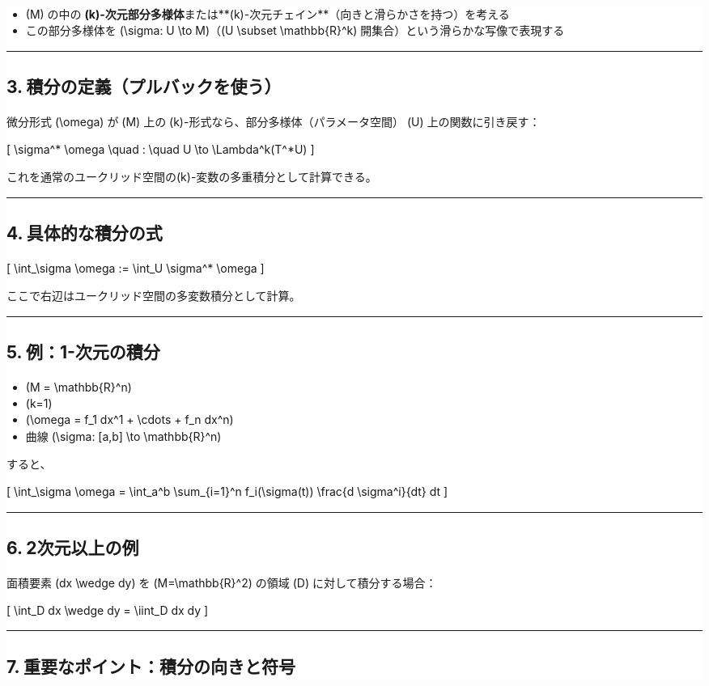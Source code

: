 - \(M\) の中の **\(k\)-次元部分多様体**または**\(k\)-次元チェイン**（向きと滑らかさを持つ）を考える
- この部分多様体を \(\sigma: U \to M\)（\(U \subset \mathbb{R}^k\) 開集合）という滑らかな写像で表現する

---

## 3. 積分の定義（プルバックを使う）

微分形式 \(\omega\) が \(M\) 上の \(k\)-形式なら、部分多様体（パラメータ空間） \(U\) 上の関数に引き戻す：

\[
\sigma^* \omega \quad : \quad U \to \Lambda^k(T^*U)
\]

これを通常のユークリッド空間の\(k\)-変数の多重積分として計算できる。

---

## 4. 具体的な積分の式

\[
\int_\sigma \omega := \int_U \sigma^* \omega
\]

ここで右辺はユークリッド空間の多変数積分として計算。

---

## 5. 例：1-次元の積分

- \(M = \mathbb{R}^n\)  
- \(k=1\)  
- \(\omega = f_1 dx^1 + \cdots + f_n dx^n\)  
- 曲線 \(\sigma: [a,b] \to \mathbb{R}^n\)

すると、

\[
\int_\sigma \omega = \int_a^b \sum_{i=1}^n f_i(\sigma(t)) \frac{d \sigma^i}{dt} dt
\]

---

## 6. 2次元以上の例

面積要素 \(dx \wedge dy\) を \(M=\mathbb{R}^2\) の領域 \(D\) に対して積分する場合：

\[
\int_D dx \wedge dy = \iint_D dx dy
\]

---

## 7. 重要なポイント：積分の向きと符号

